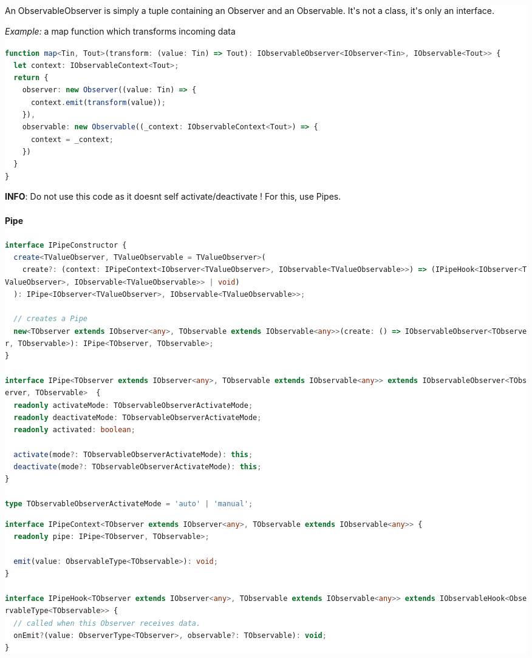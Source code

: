 An ObservableObserver is simply a tuple containing an Observer and an Observable.
It's not a class, it's only an interface.

*Example:* a map function which transforms incoming data

```ts
function map<Tin, Tout>(transform: (value: Tin) => Tout): IObservableObserver<IObserver<Tin>, IObservable<Tout>> {
  let context: IObservableContext<Tout>;
  return {
    observer: new Observer((value: Tin) => {
      context.emit(transform(value));
    }),
    observable: new Observable((_context: IObservableContext<Tout>) => {
      context = _context;
    })
  }
}
```
**INFO**: Do not use this code as it doesnt self activate/deactivate ! For this, use Pipes.

#### Pipe
```ts
interface IPipeConstructor {
  create<TValueObserver, TValueObservable = TValueObserver>(
    create?: (context: IPipeContext<IObserver<TValueObserver>, IObservable<TValueObservable>>) => (IPipeHook<IObserver<TValueObserver>, IObservable<TValueObservable>> | void)
  ): IPipe<IObserver<TValueObserver>, IObservable<TValueObservable>>;

  // creates a Pipe
  new<TObserver extends IObserver<any>, TObservable extends IObservable<any>>(create: () => IObservableObserver<TObserver, TObservable>): IPipe<TObserver, TObservable>;
}

interface IPipe<TObserver extends IObserver<any>, TObservable extends IObservable<any>> extends IObservableObserver<TObserver, TObservable>  {
  readonly activateMode: TObservableObserverActivateMode;
  readonly deactivateMode: TObservableObserverActivateMode;
  readonly activated: boolean;

  activate(mode?: TObservableObserverActivateMode): this;
  deactivate(mode?: TObservableObserverActivateMode): this;
}

type TObservableObserverActivateMode = 'auto' | 'manual';
```

```ts
interface IPipeContext<TObserver extends IObserver<any>, TObservable extends IObservable<any>> {
  readonly pipe: IPipe<TObserver, TObservable>;

  emit(value: ObservableType<TObservable>): void;
}

interface IPipeHook<TObserver extends IObserver<any>, TObservable extends IObservable<any>> extends IObservableHook<ObservableType<TObservable>> {
  // called when this Observer receives data.
  onEmit?(value: ObserverType<TObserver>, observable?: TObservable): void;
}
```
